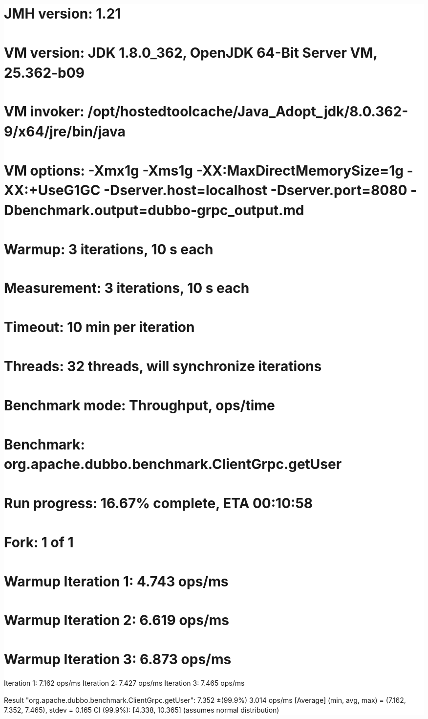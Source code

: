 
# JMH version: 1.21
# VM version: JDK 1.8.0_362, OpenJDK 64-Bit Server VM, 25.362-b09
# VM invoker: /opt/hostedtoolcache/Java_Adopt_jdk/8.0.362-9/x64/jre/bin/java
# VM options: -Xmx1g -Xms1g -XX:MaxDirectMemorySize=1g -XX:+UseG1GC -Dserver.host=localhost -Dserver.port=8080 -Dbenchmark.output=dubbo-grpc_output.md
# Warmup: 3 iterations, 10 s each
# Measurement: 3 iterations, 10 s each
# Timeout: 10 min per iteration
# Threads: 32 threads, will synchronize iterations
# Benchmark mode: Throughput, ops/time
# Benchmark: org.apache.dubbo.benchmark.ClientGrpc.getUser

# Run progress: 16.67% complete, ETA 00:10:58
# Fork: 1 of 1
# Warmup Iteration   1: 4.743 ops/ms
# Warmup Iteration   2: 6.619 ops/ms
# Warmup Iteration   3: 6.873 ops/ms
Iteration   1: 7.162 ops/ms
Iteration   2: 7.427 ops/ms
Iteration   3: 7.465 ops/ms


Result "org.apache.dubbo.benchmark.ClientGrpc.getUser":
  7.352 ±(99.9%) 3.014 ops/ms [Average]
  (min, avg, max) = (7.162, 7.352, 7.465), stdev = 0.165
  CI (99.9%): [4.338, 10.365] (assumes normal distribution)
